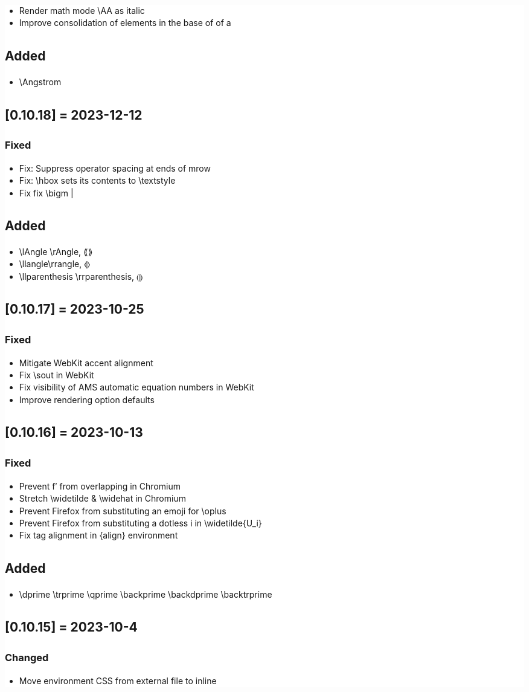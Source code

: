 - Render math mode \AA as italic
- Improve consolidation of <mn> elements in the base of of a <supsub>

## Added

- \Angstrom

## [0.10.18] = 2023-12-12

### Fixed

- Fix: Suppress operator spacing at ends of mrow
- Fix: \hbox sets its contents to \textstyle
- Fix fix \bigm |

## Added

- \lAngle \rAngle, ⟪⟫
- \llangle\rrangle, ⦉⦊
- \llparenthesis \rrparenthesis, ⦇⦈

## [0.10.17] = 2023-10-25

### Fixed

- Mitigate WebKit accent alignment
- Fix \sout in WebKit
- Fix visibility of AMS automatic equation numbers in WebKit
- Improve rendering option defaults

## [0.10.16] = 2023-10-13

### Fixed

- Prevent f′ from overlapping in Chromium
- Stretch \widetilde & \widehat in Chromium
- Prevent Firefox from substituting an emoji for \oplus
- Prevent Firefox from substituting a dotless i in \widetilde{U_i}
- Fix tag alignment in {align} environment

## Added

- \dprime \trprime \qprime \backprime \backdprime \backtrprime

## [0.10.15] = 2023-10-4

### Changed

- Move environment CSS from external file to inline
